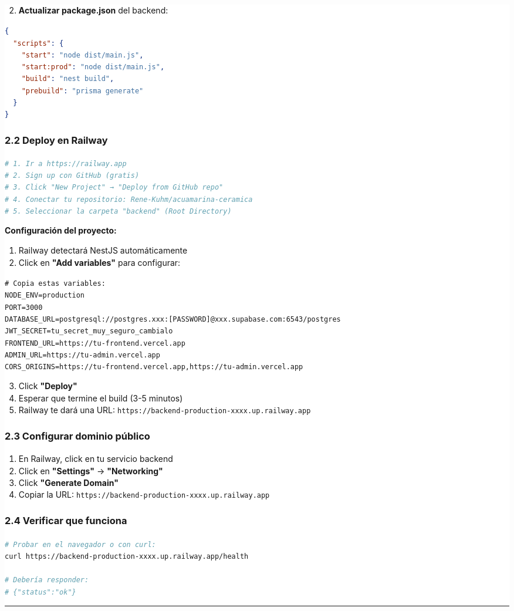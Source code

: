 2. **Actualizar package.json** del backend:

```json
{
  "scripts": {
    "start": "node dist/main.js",
    "start:prod": "node dist/main.js",
    "build": "nest build",
    "prebuild": "prisma generate"
  }
}
```

### **2.2 Deploy en Railway**

```bash
# 1. Ir a https://railway.app
# 2. Sign up con GitHub (gratis)
# 3. Click "New Project" → "Deploy from GitHub repo"
# 4. Conectar tu repositorio: Rene-Kuhm/acuamarina-ceramica
# 5. Seleccionar la carpeta "backend" (Root Directory)
```

**Configuración del proyecto:**

1. Railway detectará NestJS automáticamente
2. Click en **"Add variables"** para configurar:

```env
# Copia estas variables:
NODE_ENV=production
PORT=3000
DATABASE_URL=postgresql://postgres.xxx:[PASSWORD]@xxx.supabase.com:6543/postgres
JWT_SECRET=tu_secret_muy_seguro_cambialo
FRONTEND_URL=https://tu-frontend.vercel.app
ADMIN_URL=https://tu-admin.vercel.app
CORS_ORIGINS=https://tu-frontend.vercel.app,https://tu-admin.vercel.app
```

3. Click **"Deploy"**
4. Esperar que termine el build (3-5 minutos)
5. Railway te dará una URL: `https://backend-production-xxxx.up.railway.app`

### **2.3 Configurar dominio público**

1. En Railway, click en tu servicio backend
2. Click en **"Settings"** → **"Networking"**
3. Click **"Generate Domain"**
4. Copiar la URL: `https://backend-production-xxxx.up.railway.app`

### **2.4 Verificar que funciona**

```bash
# Probar en el navegador o con curl:
curl https://backend-production-xxxx.up.railway.app/health

# Debería responder:
# {"status":"ok"}
```

---